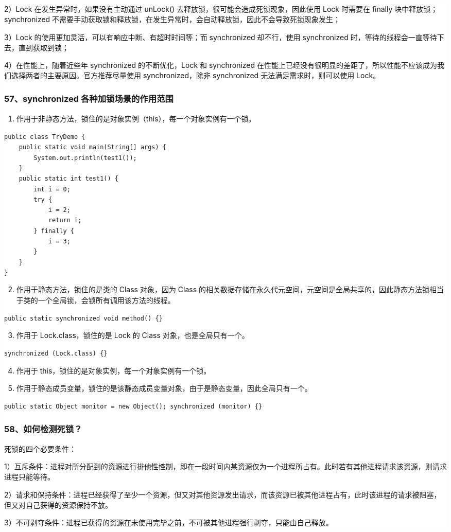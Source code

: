 2）Lock 在发生异常时，如果没有主动通过 unLock() 去释放锁，很可能会造成死锁现象，因此使用 Lock 时需要在 finally 块中释放锁；synchronized 不需要手动获取锁和释放锁，在发生异常时，会自动释放锁，因此不会导致死锁现象发生；

3）Lock 的使用更加灵活，可以有响应中断、有超时时间等；而 synchronized 却不行，使用 synchronized 时，等待的线程会一直等待下去，直到获取到锁；

4）在性能上，随着近些年 synchronized 的不断优化，Lock 和 synchronized 在性能上已经没有很明显的差距了，所以性能不应该成为我们选择两者的主要原因。官方推荐尽量使用 synchronized，除非 synchronized 无法满足需求时，则可以使用 Lock。

### 57、synchronized 各种加锁场景的作用范围

1. 作用于非静态方法，锁住的是对象实例（this），每一个对象实例有一个锁。

```
public class TryDemo {
    public static void main(String[] args) {
        System.out.println(test1());
    }
    public static int test1() {
        int i = 0;
        try {
            i = 2;
            return i;
        } finally {
            i = 3;
        }
    }
}
```

2. 作用于静态方法，锁住的是类的 Class 对象，因为 Class 的相关数据存储在永久代元空间，元空间是全局共享的，因此静态方法锁相当于类的一个全局锁，会锁所有调用该方法的线程。

```
public static synchronized void method() {}
```

3. 作用于 Lock.class，锁住的是 Lock 的 Class 对象，也是全局只有一个。

```
synchronized (Lock.class) {}
```

4. 作用于 this，锁住的是对象实例，每一个对象实例有一个锁。

5. 作用于静态成员变量，锁住的是该静态成员变量对象，由于是静态变量，因此全局只有一个。

```
public static Object monitor = new Object(); synchronized (monitor) {}
```

### 58、如何检测死锁？

死锁的四个必要条件：

1）互斥条件：进程对所分配到的资源进行排他性控制，即在一段时间内某资源仅为一个进程所占有。此时若有其他进程请求该资源，则请求进程只能等待。

2）请求和保持条件：进程已经获得了至少一个资源，但又对其他资源发出请求，而该资源已被其他进程占有，此时该进程的请求被阻塞，但又对自己获得的资源保持不放。

3）不可剥夺条件：进程已获得的资源在未使用完毕之前，不可被其他进程强行剥夺，只能由自己释放。
